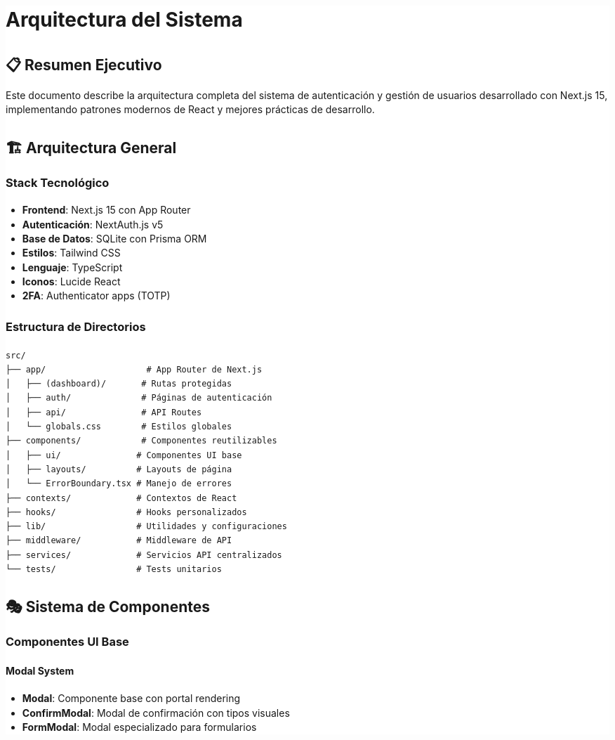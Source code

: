 # Arquitectura del Sistema

## 📋 Resumen Ejecutivo

Este documento describe la arquitectura completa del sistema de autenticación y gestión de usuarios desarrollado con Next.js 15, implementando patrones modernos de React y mejores prácticas de desarrollo.

## 🏗️ Arquitectura General

### Stack Tecnológico

- **Frontend**: Next.js 15 con App Router
- **Autenticación**: NextAuth.js v5
- **Base de Datos**: SQLite con Prisma ORM
- **Estilos**: Tailwind CSS
- **Lenguaje**: TypeScript
- **Iconos**: Lucide React
- **2FA**: Authenticator apps (TOTP)

### Estructura de Directorios

```
src/
├── app/                    # App Router de Next.js
│   ├── (dashboard)/       # Rutas protegidas
│   ├── auth/              # Páginas de autenticación
│   ├── api/               # API Routes
│   └── globals.css        # Estilos globales
├── components/            # Componentes reutilizables
│   ├── ui/               # Componentes UI base
│   ├── layouts/          # Layouts de página
│   └── ErrorBoundary.tsx # Manejo de errores
├── contexts/             # Contextos de React
├── hooks/                # Hooks personalizados
├── lib/                  # Utilidades y configuraciones
├── middleware/           # Middleware de API
├── services/             # Servicios API centralizados
└── tests/                # Tests unitarios
```

## 🎭 Sistema de Componentes

### Componentes UI Base

#### Modal System
- **Modal**: Componente base con portal rendering
- **ConfirmModal**: Modal de confirmación con tipos visuales
- **FormModal**: Modal especializado para formularios
